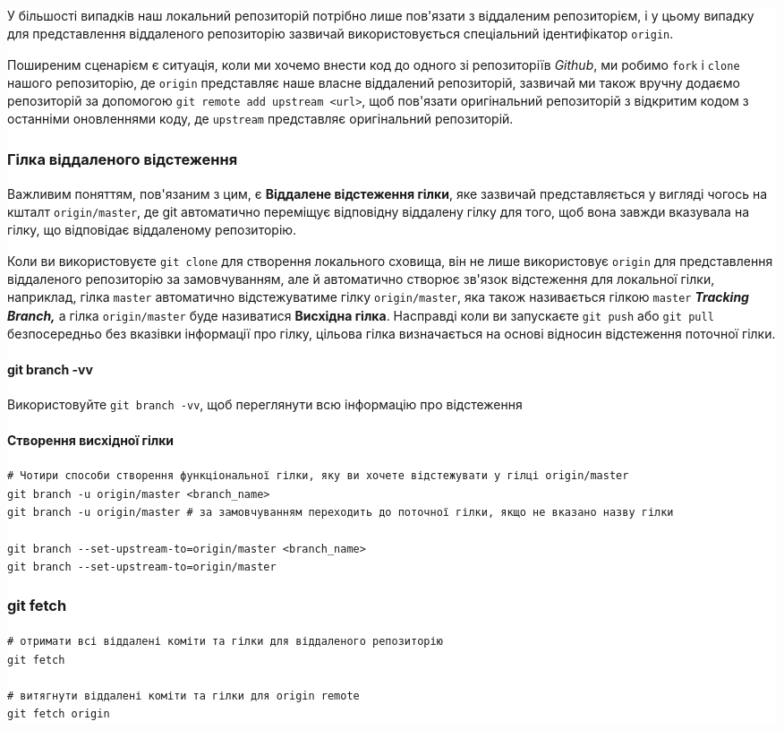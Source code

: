 У більшості випадків наш локальний репозиторій потрібно лише пов'язати з віддаленим репозиторієм, і у цьому випадку 
для представлення віддаленого репозиторію зазвичай використовується спеціальний ідентифікатор ``origin``.

Поширеним сценарієм є ситуація, коли ми хочемо внести код до одного зі репозиторіїв *Github*, 
ми робимо ``fork`` і ``clone`` нашого репозиторію, де ``origin`` представляє наше 
власне віддалений репозиторій, зазвичай ми також вручну додаємо репозиторій за допомогою 
`git remote add upstream <url>`, щоб пов'язати оригінальний репозиторій з відкритим кодом з останніми оновленнями коду,
де `upstream` представляє оригінальний репозиторій.

### Гілка віддаленого відстеження 

Важливим поняттям, пов'язаним з цим, є **Віддалене відстеження гілки**, яке зазвичай представляється у 
вигляді чогось на кшталт `origin/master`, де git автоматично переміщує відповідну віддалену гілку для того, 
щоб вона завжди вказувала на гілку, що відповідає віддаленому репозиторію.

Коли ви використовуєте `git clone` для створення локального сховища, він не лише використовує `origin` для 
представлення віддаленого репозиторію за замовчуванням, але й автоматично створює зв'язок відстеження для локальної гілки,
наприклад, гілка `master` автоматично відстежуватиме гілку `origin/master`, яка також називається гілкою `master` 
***Tracking Branch,*** а гілка `origin/master` буде називатися **Висхідна гілка**. Насправді коли ви запускаєте 
`git push` або `git pull` безпосередньо без вказівки інформації про гілку, цільова гілка визначається на основі 
відносин відстеження поточної гілки.

#### git branch -vv

Використовуйте `git branch -vv`, щоб переглянути всю інформацію про відстеження

#### Створення висхідної гілки

```shell
# Чотири способи створення функціональної гілки, яку ви хочете відстежувати у гілці origin/master
git branch -u origin/master <branch_name>
git branch -u origin/master # за замовчуванням переходить до поточної гілки, якщо не вказано назву гілки

git branch --set-upstream-to=origin/master <branch_name>
git branch --set-upstream-to=origin/master
```

### git fetch

```shell
# отримати всі віддалені коміти та гілки для віддаленого репозиторію
git fetch 

# витягнути віддалені коміти та гілки для origin remote
git fetch origin 
```
